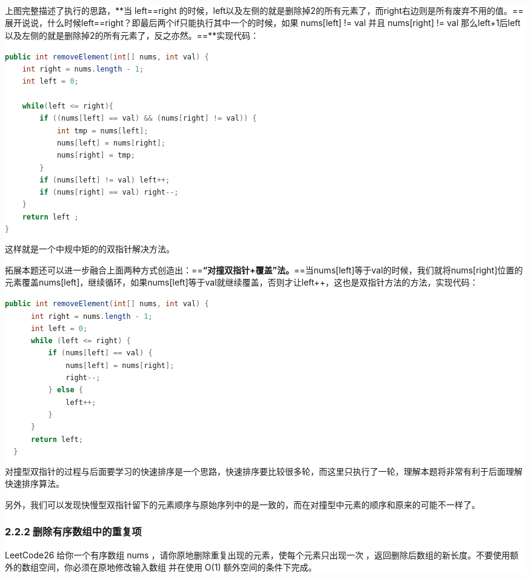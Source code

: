上图完整描述了执行的思路，**当 left\==right 的时候，left以及左侧的就是删除掉2的所有元素了，而right右边则是所有废弃不用的值。==展开说说，什么时候left=\=right？即最后两个if只能执行其中一个的时候，如果 nums[left] != val 并且 nums[right] != val 那么left+1后left以及左侧的就是删除掉2的所有元素了，反之亦然。==**实现代码：

````java
public int removeElement(int[] nums, int val) {
    int right = nums.length - 1;
    int left = 0;
  
  	while(left <= right){
        if ((nums[left] == val) && (nums[right] != val)) {
            int tmp = nums[left];
            nums[left] = nums[right];
            nums[right] = tmp;
        }
        if (nums[left] != val) left++;
        if (nums[right] == val) right--;
    }
    return left ;
}
````

这样就是一个中规中矩的的双指针解决方法。

拓展本题还可以进一步融合上面两种方式创造出：==**“对撞双指针+覆盖”法。**==当nums[left]等于val的时候，我们就将nums[right]位置的元素覆盖nums[left]，继续循环，如果nums[left]等于val就继续覆盖，否则才让left++，这也是双指针方法的方法，实现代码：

````java
public int removeElement(int[] nums, int val) {
      int right = nums.length - 1;
      int left = 0;
      while (left <= right) {
          if (nums[left] == val) {
              nums[left] = nums[right];
              right--;
          } else {
              left++;
          }
      }
      return left;
  }
````

对撞型双指针的过程与后面要学习的快速排序是一个思路，快速排序要比较很多轮，而这里只执行了一轮，理解本题将非常有利于后面理解快速排序算法。

另外，我们可以发现快慢型双指针留下的元素顺序与原始序列中的是一致的，而在对撞型中元素的顺序和原来的可能不一样了。



### 2.2.2 **删除有序数组中的重复项**

LeetCode26 给你一个有序数组 nums ，请你原地删除重复出现的元素，使每个元素只出现一次 ，返回删除后数组的新长度。不要使用额外的数组空间，你必须在原地修改输入数组 并在使用 O(1) 额外空间的条件下完成。
